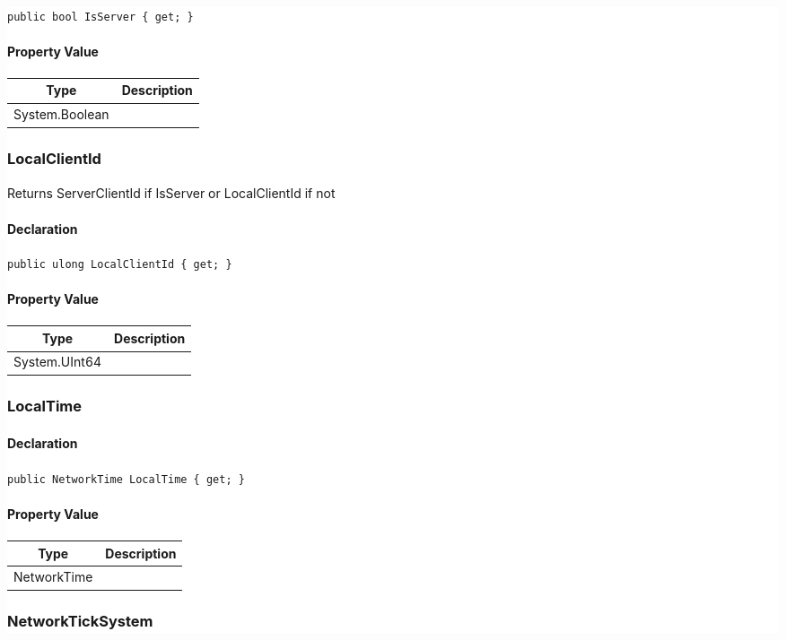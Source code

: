 ``` lang-csharp
public bool IsServer { get; }
```

#### Property Value

| Type           | Description |
|----------------|-------------|
| System.Boolean |             |

### LocalClientId

<div class="markdown level1 summary">

Returns ServerClientId if IsServer or LocalClientId if not

</div>

<div class="markdown level1 conceptual">

</div>

#### Declaration

``` lang-csharp
public ulong LocalClientId { get; }
```

#### Property Value

| Type          | Description |
|---------------|-------------|
| System.UInt64 |             |

### LocalTime

<div class="markdown level1 summary">

</div>

<div class="markdown level1 conceptual">

</div>

#### Declaration

``` lang-csharp
public NetworkTime LocalTime { get; }
```

#### Property Value

| Type        | Description |
|-------------|-------------|
| NetworkTime |             |

### NetworkTickSystem

